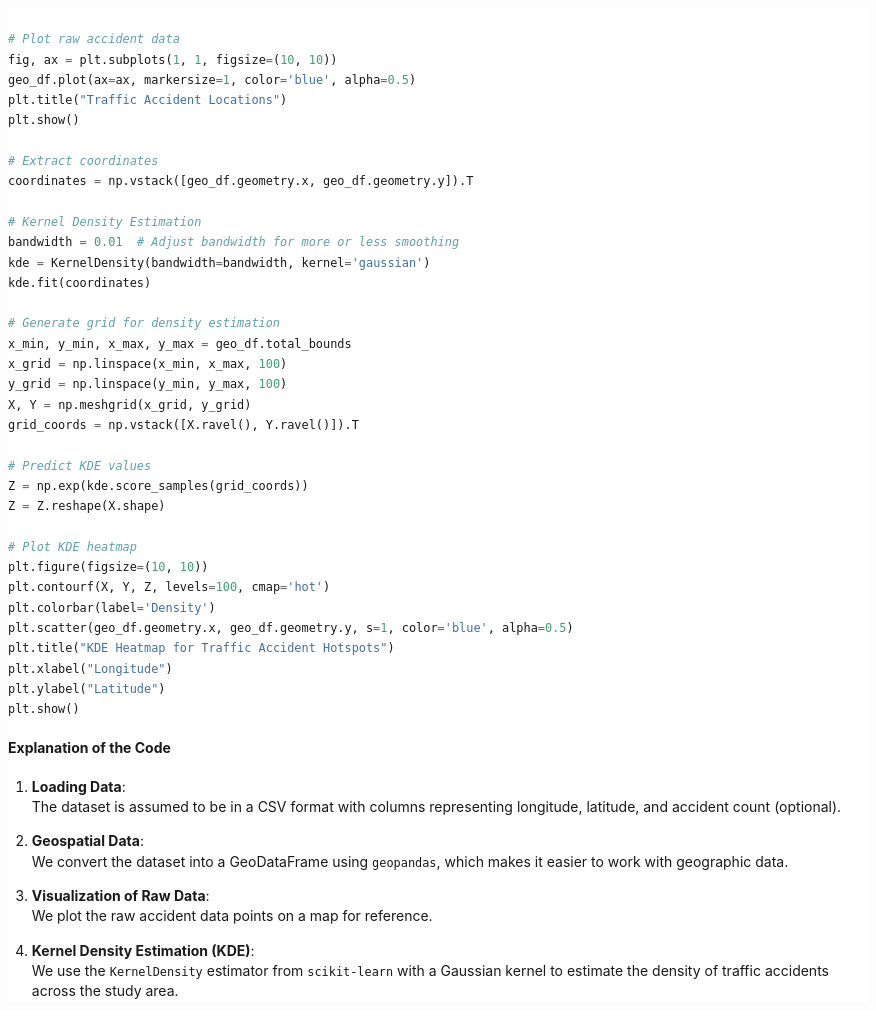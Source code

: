 ```python

# Plot raw accident data
fig, ax = plt.subplots(1, 1, figsize=(10, 10))
geo_df.plot(ax=ax, markersize=1, color='blue', alpha=0.5)
plt.title("Traffic Accident Locations")
plt.show()

# Extract coordinates
coordinates = np.vstack([geo_df.geometry.x, geo_df.geometry.y]).T

# Kernel Density Estimation
bandwidth = 0.01  # Adjust bandwidth for more or less smoothing
kde = KernelDensity(bandwidth=bandwidth, kernel='gaussian')
kde.fit(coordinates)

# Generate grid for density estimation
x_min, y_min, x_max, y_max = geo_df.total_bounds
x_grid = np.linspace(x_min, x_max, 100)
y_grid = np.linspace(y_min, y_max, 100)
X, Y = np.meshgrid(x_grid, y_grid)
grid_coords = np.vstack([X.ravel(), Y.ravel()]).T

# Predict KDE values
Z = np.exp(kde.score_samples(grid_coords))
Z = Z.reshape(X.shape)

# Plot KDE heatmap
plt.figure(figsize=(10, 10))
plt.contourf(X, Y, Z, levels=100, cmap='hot')
plt.colorbar(label='Density')
plt.scatter(geo_df.geometry.x, geo_df.geometry.y, s=1, color='blue', alpha=0.5)
plt.title("KDE Heatmap for Traffic Accident Hotspots")
plt.xlabel("Longitude")
plt.ylabel("Latitude")
plt.show()
```

#### Explanation of the Code

1. **Loading Data**:  
   The dataset is assumed to be in a CSV format with columns representing longitude, latitude, and accident count (optional).

2. **Geospatial Data**:  
   We convert the dataset into a GeoDataFrame using `geopandas`, which makes it easier to work with geographic data.

3. **Visualization of Raw Data**:  
   We plot the raw accident data points on a map for reference.

4. **Kernel Density Estimation (KDE)**:  
   We use the `KernelDensity` estimator from `scikit-learn` with a Gaussian kernel to estimate the density of traffic accidents across the study area.
